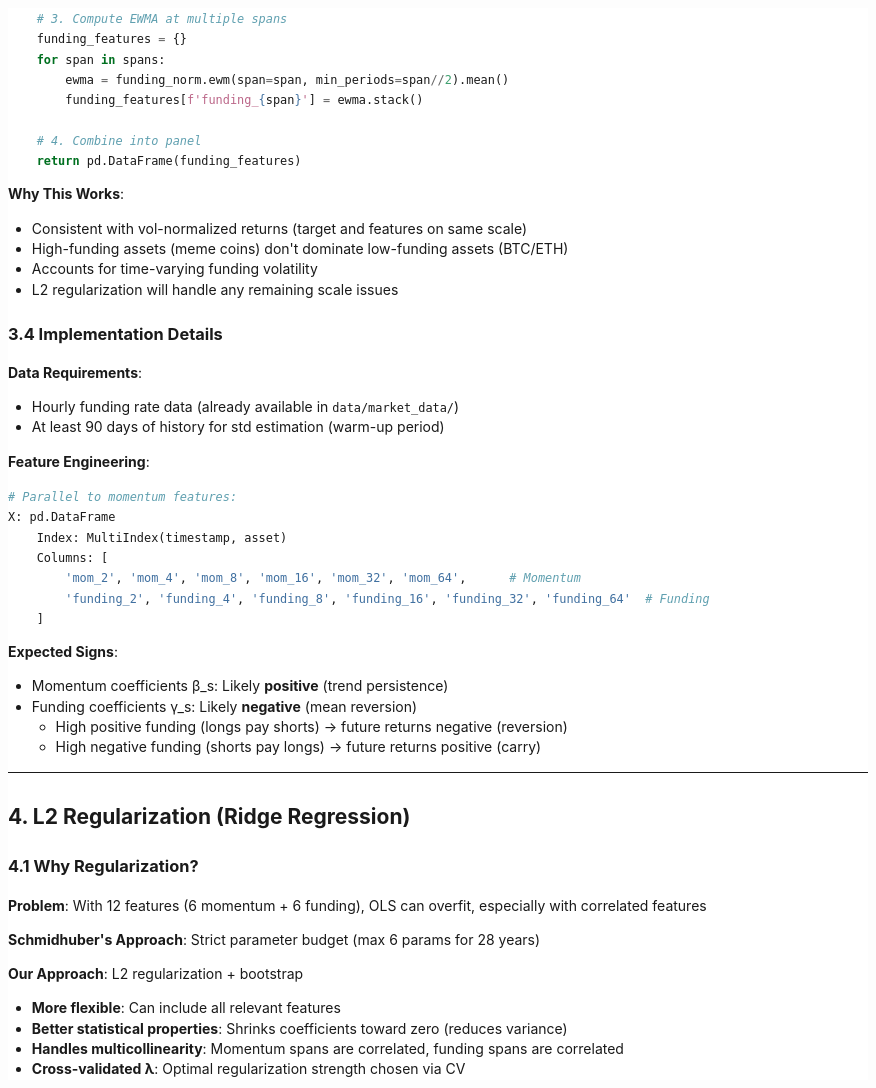 ```python
    # 3. Compute EWMA at multiple spans
    funding_features = {}
    for span in spans:
        ewma = funding_norm.ewm(span=span, min_periods=span//2).mean()
        funding_features[f'funding_{span}'] = ewma.stack()

    # 4. Combine into panel
    return pd.DataFrame(funding_features)
```

**Why This Works**:
- Consistent with vol-normalized returns (target and features on same scale)
- High-funding assets (meme coins) don't dominate low-funding assets (BTC/ETH)
- Accounts for time-varying funding volatility
- L2 regularization will handle any remaining scale issues

### 3.4 Implementation Details

**Data Requirements**:
- Hourly funding rate data (already available in `data/market_data/`)
- At least 90 days of history for std estimation (warm-up period)

**Feature Engineering**:
```python
# Parallel to momentum features:
X: pd.DataFrame
    Index: MultiIndex(timestamp, asset)
    Columns: [
        'mom_2', 'mom_4', 'mom_8', 'mom_16', 'mom_32', 'mom_64',      # Momentum
        'funding_2', 'funding_4', 'funding_8', 'funding_16', 'funding_32', 'funding_64'  # Funding
    ]
```

**Expected Signs**:
- Momentum coefficients β_s: Likely **positive** (trend persistence)
- Funding coefficients γ_s: Likely **negative** (mean reversion)
  - High positive funding (longs pay shorts) → future returns negative (reversion)
  - High negative funding (shorts pay longs) → future returns positive (carry)

---

## 4. L2 Regularization (Ridge Regression)

### 4.1 Why Regularization?

**Problem**: With 12 features (6 momentum + 6 funding), OLS can overfit, especially with correlated features

**Schmidhuber's Approach**: Strict parameter budget (max 6 params for 28 years)

**Our Approach**: L2 regularization + bootstrap
- **More flexible**: Can include all relevant features
- **Better statistical properties**: Shrinks coefficients toward zero (reduces variance)
- **Handles multicollinearity**: Momentum spans are correlated, funding spans are correlated
- **Cross-validated λ**: Optimal regularization strength chosen via CV
